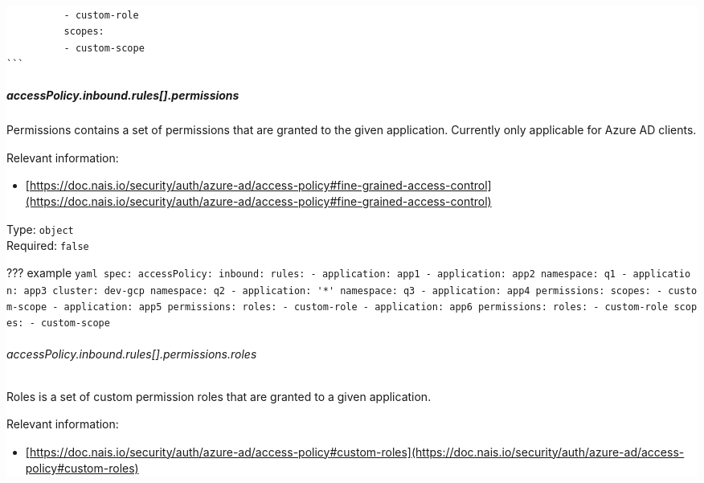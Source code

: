               - custom-role
              scopes:
              - custom-scope
    ```

##### accessPolicy.inbound.rules[].permissions
Permissions contains a set of permissions that are granted to the given application. Currently only applicable for Azure AD clients.

Relevant information:

* [https://doc.nais.io/security/auth/azure-ad/access-policy#fine-grained-access-control](https://doc.nais.io/security/auth/azure-ad/access-policy#fine-grained-access-control)

Type: `object`<br />
Required: `false`<br />

??? example
    ``` yaml
    spec:
      accessPolicy:
        inbound:
          rules:
          - application: app1
          - application: app2
            namespace: q1
          - application: app3
            cluster: dev-gcp
            namespace: q2
          - application: '*'
            namespace: q3
          - application: app4
            permissions:
              scopes:
              - custom-scope
          - application: app5
            permissions:
              roles:
              - custom-role
          - application: app6
            permissions:
              roles:
              - custom-role
              scopes:
              - custom-scope
    ```

###### accessPolicy.inbound.rules[].permissions.roles
Roles is a set of custom permission roles that are granted to a given application.

Relevant information:

* [https://doc.nais.io/security/auth/azure-ad/access-policy#custom-roles](https://doc.nais.io/security/auth/azure-ad/access-policy#custom-roles)
